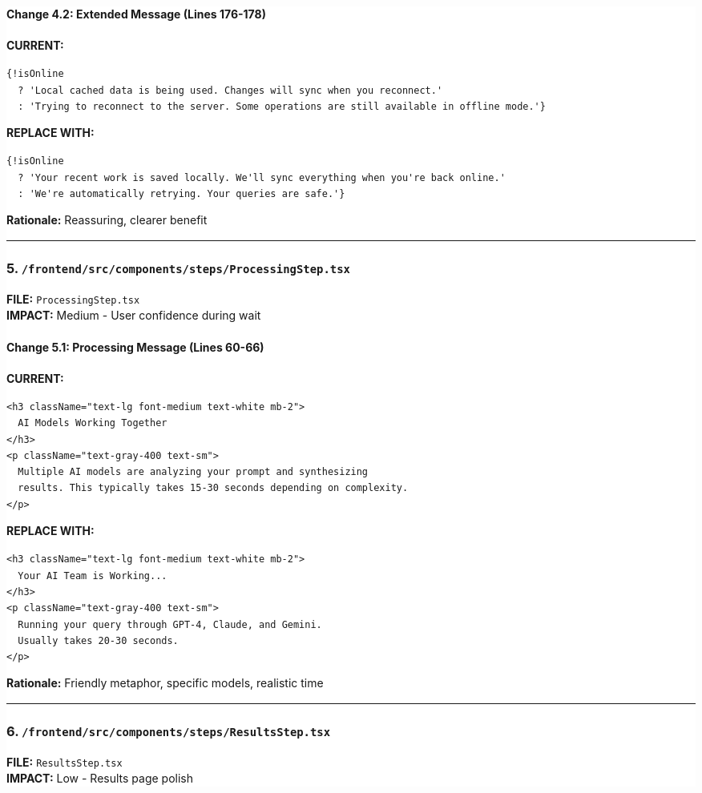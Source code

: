 #### Change 4.2: Extended Message (Lines 176-178)

**CURRENT:**
```tsx
{!isOnline
  ? 'Local cached data is being used. Changes will sync when you reconnect.'
  : 'Trying to reconnect to the server. Some operations are still available in offline mode.'}
```

**REPLACE WITH:**
```tsx
{!isOnline
  ? 'Your recent work is saved locally. We'll sync everything when you're back online.'
  : 'We're automatically retrying. Your queries are safe.'}
```

**Rationale:** Reassuring, clearer benefit

---

### 5. `/frontend/src/components/steps/ProcessingStep.tsx`

**FILE:** `ProcessingStep.tsx`  
**IMPACT:** Medium - User confidence during wait

#### Change 5.1: Processing Message (Lines 60-66)

**CURRENT:**
```tsx
<h3 className="text-lg font-medium text-white mb-2">
  AI Models Working Together
</h3>
<p className="text-gray-400 text-sm">
  Multiple AI models are analyzing your prompt and synthesizing
  results. This typically takes 15-30 seconds depending on complexity.
</p>
```

**REPLACE WITH:**
```tsx
<h3 className="text-lg font-medium text-white mb-2">
  Your AI Team is Working...
</h3>
<p className="text-gray-400 text-sm">
  Running your query through GPT-4, Claude, and Gemini. 
  Usually takes 20-30 seconds.
</p>
```

**Rationale:** Friendly metaphor, specific models, realistic time

---

### 6. `/frontend/src/components/steps/ResultsStep.tsx`

**FILE:** `ResultsStep.tsx`  
**IMPACT:** Low - Results page polish
